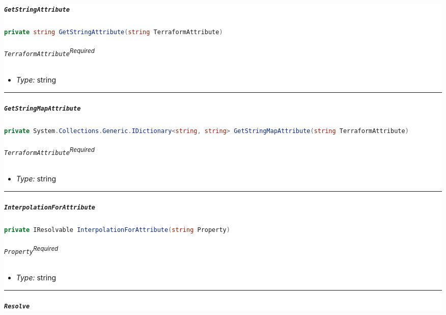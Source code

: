 ##### `GetStringAttribute` <a name="GetStringAttribute" id="@cdktf/provider-cloudflare.dataCloudflareAccessRule.DataCloudflareAccessRuleConfigurationOutputReference.getStringAttribute"></a>

```csharp
private string GetStringAttribute(string TerraformAttribute)
```

###### `TerraformAttribute`<sup>Required</sup> <a name="TerraformAttribute" id="@cdktf/provider-cloudflare.dataCloudflareAccessRule.DataCloudflareAccessRuleConfigurationOutputReference.getStringAttribute.parameter.terraformAttribute"></a>

- *Type:* string

---

##### `GetStringMapAttribute` <a name="GetStringMapAttribute" id="@cdktf/provider-cloudflare.dataCloudflareAccessRule.DataCloudflareAccessRuleConfigurationOutputReference.getStringMapAttribute"></a>

```csharp
private System.Collections.Generic.IDictionary<string, string> GetStringMapAttribute(string TerraformAttribute)
```

###### `TerraformAttribute`<sup>Required</sup> <a name="TerraformAttribute" id="@cdktf/provider-cloudflare.dataCloudflareAccessRule.DataCloudflareAccessRuleConfigurationOutputReference.getStringMapAttribute.parameter.terraformAttribute"></a>

- *Type:* string

---

##### `InterpolationForAttribute` <a name="InterpolationForAttribute" id="@cdktf/provider-cloudflare.dataCloudflareAccessRule.DataCloudflareAccessRuleConfigurationOutputReference.interpolationForAttribute"></a>

```csharp
private IResolvable InterpolationForAttribute(string Property)
```

###### `Property`<sup>Required</sup> <a name="Property" id="@cdktf/provider-cloudflare.dataCloudflareAccessRule.DataCloudflareAccessRuleConfigurationOutputReference.interpolationForAttribute.parameter.property"></a>

- *Type:* string

---

##### `Resolve` <a name="Resolve" id="@cdktf/provider-cloudflare.dataCloudflareAccessRule.DataCloudflareAccessRuleConfigurationOutputReference.resolve"></a>
